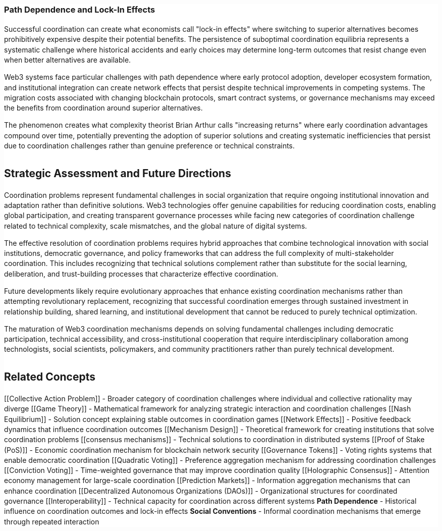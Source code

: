 ### Path Dependence and Lock-In Effects

Successful coordination can create what economists call "lock-in effects" where switching to superior alternatives becomes prohibitively expensive despite their potential benefits. The persistence of suboptimal coordination equilibria represents a systematic challenge where historical accidents and early choices may determine long-term outcomes that resist change even when better alternatives are available.

Web3 systems face particular challenges with path dependence where early protocol adoption, developer ecosystem formation, and institutional integration can create network effects that persist despite technical improvements in competing systems. The migration costs associated with changing blockchain protocols, smart contract systems, or governance mechanisms may exceed the benefits from coordination around superior alternatives.

The phenomenon creates what complexity theorist Brian Arthur calls "increasing returns" where early coordination advantages compound over time, potentially preventing the adoption of superior solutions and creating systematic inefficiencies that persist due to coordination challenges rather than genuine preference or technical constraints.

## Strategic Assessment and Future Directions

Coordination problems represent fundamental challenges in social organization that require ongoing institutional innovation and adaptation rather than definitive solutions. Web3 technologies offer genuine capabilities for reducing coordination costs, enabling global participation, and creating transparent governance processes while facing new categories of coordination challenge related to technical complexity, scale mismatches, and the global nature of digital systems.

The effective resolution of coordination problems requires hybrid approaches that combine technological innovation with social institutions, democratic governance, and policy frameworks that can address the full complexity of multi-stakeholder coordination. This includes recognizing that technical solutions complement rather than substitute for the social learning, deliberation, and trust-building processes that characterize effective coordination.

Future developments likely require evolutionary approaches that enhance existing coordination mechanisms rather than attempting revolutionary replacement, recognizing that successful coordination emerges through sustained investment in relationship building, shared learning, and institutional development that cannot be reduced to purely technical optimization.

The maturation of Web3 coordination mechanisms depends on solving fundamental challenges including democratic participation, technical accessibility, and cross-institutional cooperation that require interdisciplinary collaboration among technologists, social scientists, policymakers, and community practitioners rather than purely technical development.

## Related Concepts

[[Collective Action Problem]] - Broader category of coordination challenges where individual and collective rationality may diverge
[[Game Theory]] - Mathematical framework for analyzing strategic interaction and coordination challenges
[[Nash Equilibrium]] - Solution concept explaining stable outcomes in coordination games
[[Network Effects]] - Positive feedback dynamics that influence coordination outcomes
[[Mechanism Design]] - Theoretical framework for creating institutions that solve coordination problems
[[consensus mechanisms]] - Technical solutions to coordination in distributed systems
[[Proof of Stake (PoS)]] - Economic coordination mechanism for blockchain network security
[[Governance Tokens]] - Voting rights systems that enable democratic coordination
[[Quadratic Voting]] - Preference aggregation mechanism for addressing coordination challenges
[[Conviction Voting]] - Time-weighted governance that may improve coordination quality
[[Holographic Consensus]] - Attention economy management for large-scale coordination
[[Prediction Markets]] - Information aggregation mechanisms that can enhance coordination
[[Decentralized Autonomous Organizations (DAOs)]] - Organizational structures for coordinated governance
[[Interoperability]] - Technical capacity for coordination across different systems
**Path Dependence** - Historical influence on coordination outcomes and lock-in effects
**Social Conventions** - Informal coordination mechanisms that emerge through repeated interaction